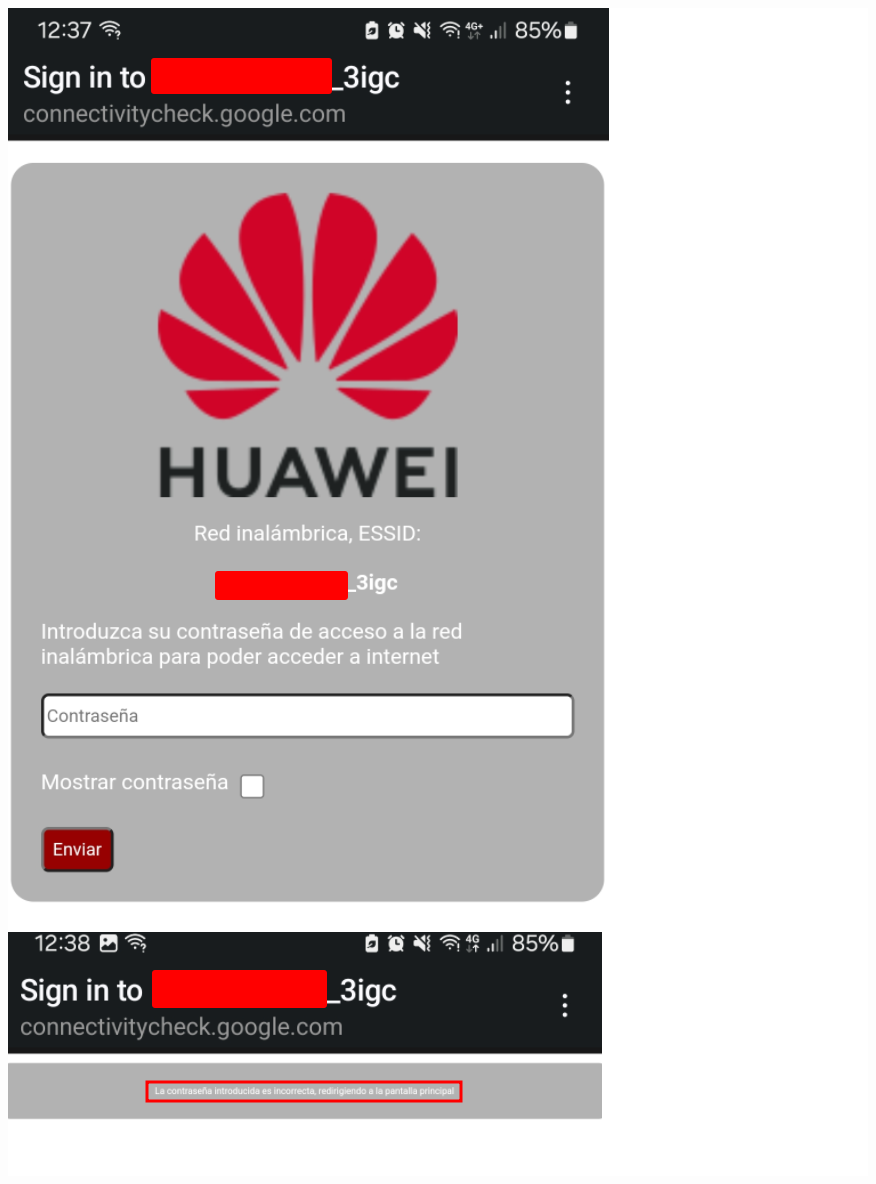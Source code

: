 ![alt text](/assets/img/posts/hackingwifi/image-28.png)

![alt text](/assets/img/posts/hackingwifi/image-29.png)

